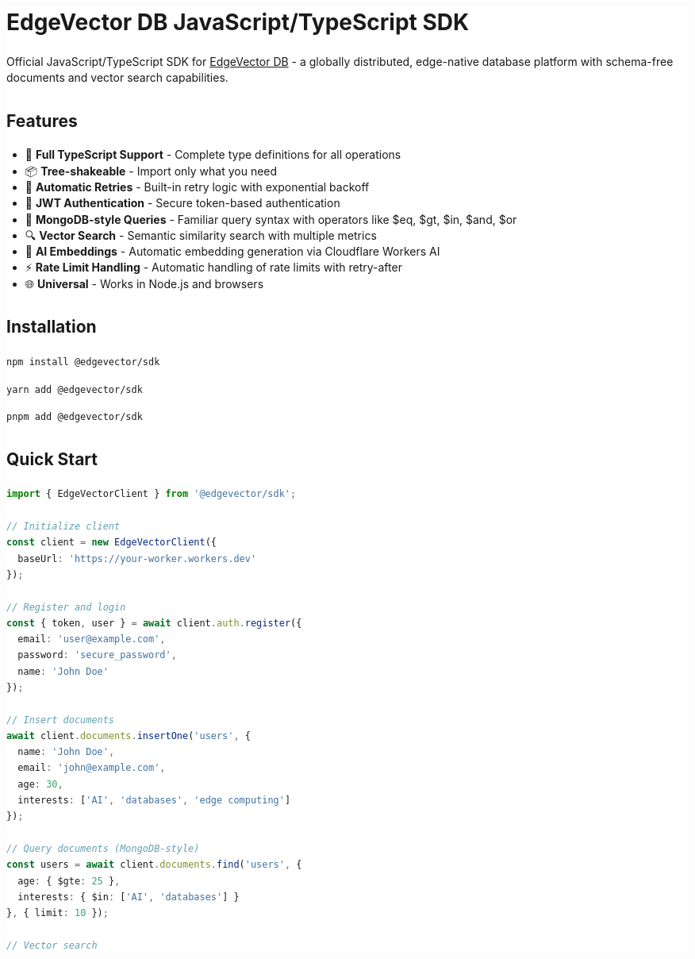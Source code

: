 # EdgeVector DB JavaScript/TypeScript SDK

Official JavaScript/TypeScript SDK for [EdgeVector DB](https://github.com/Andrejs1979/EdgeVector) - a globally distributed, edge-native database platform with schema-free documents and vector search capabilities.

## Features

- 🚀 **Full TypeScript Support** - Complete type definitions for all operations
- 📦 **Tree-shakeable** - Import only what you need
- 🔄 **Automatic Retries** - Built-in retry logic with exponential backoff
- 🔐 **JWT Authentication** - Secure token-based authentication
- 📝 **MongoDB-style Queries** - Familiar query syntax with operators like $eq, $gt, $in, $and, $or
- 🔍 **Vector Search** - Semantic similarity search with multiple metrics
- 🤖 **AI Embeddings** - Automatic embedding generation via Cloudflare Workers AI
- ⚡ **Rate Limit Handling** - Automatic handling of rate limits with retry-after
- 🌐 **Universal** - Works in Node.js and browsers

## Installation

```bash
npm install @edgevector/sdk
```

```bash
yarn add @edgevector/sdk
```

```bash
pnpm add @edgevector/sdk
```

## Quick Start

```typescript
import { EdgeVectorClient } from '@edgevector/sdk';

// Initialize client
const client = new EdgeVectorClient({
  baseUrl: 'https://your-worker.workers.dev'
});

// Register and login
const { token, user } = await client.auth.register({
  email: 'user@example.com',
  password: 'secure_password',
  name: 'John Doe'
});

// Insert documents
await client.documents.insertOne('users', {
  name: 'John Doe',
  email: 'john@example.com',
  age: 30,
  interests: ['AI', 'databases', 'edge computing']
});

// Query documents (MongoDB-style)
const users = await client.documents.find('users', {
  age: { $gte: 25 },
  interests: { $in: ['AI', 'databases'] }
}, { limit: 10 });

// Vector search
```